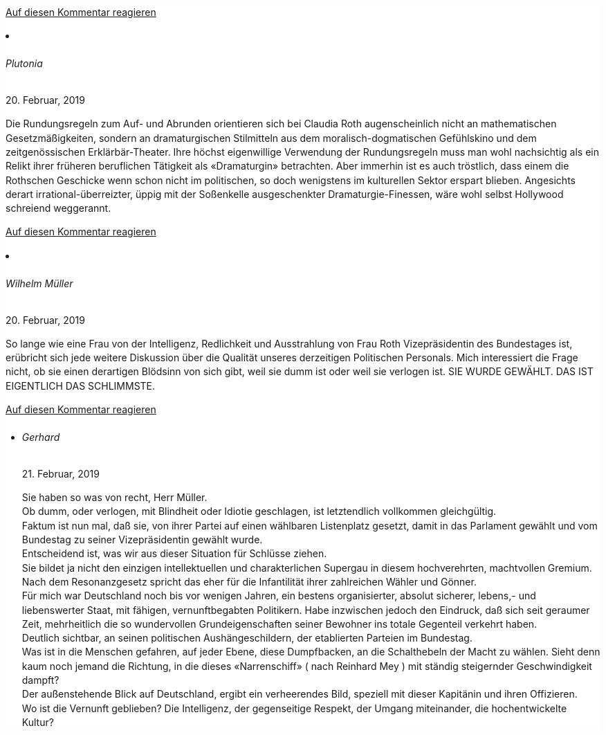 <a rel="nofollow" class="comment-reply-link" href="#comment-8662" data-commentid="8662" data-postid="8344" data-belowelement="comment-8662" data-respondelement="respond" data-replyto="Antworte auf Pauline G" aria-label="Antworte auf Pauline G">Auf diesen Kommentar reagieren</a> 


</li>
<li class="comment odd alt thread-even depth-1 clearfix" id="li-comment-8664">
<h6 class="author">Plutonia</h6> <span class="date">20. Februar, 2019</span>



Die Rundungsregeln zum Auf- und Abrunden orientieren sich bei Claudia Roth augenscheinlich nicht an mathematischen Gesetzmäßigkeiten, sondern an dramaturgischen Stilmitteln aus dem moralisch-dogmatischen Gefühlskino und dem zeitgenössischen Erklärbär-Theater. Ihre höchst eigenwillige Verwendung der Rundungsregeln muss man wohl nachsichtig als ein Relikt ihrer früheren beruflichen Tätigkeit als «Dramaturgin» betrachten. Aber immerhin ist es auch tröstlich, dass einem die Rothschen Geschicke wenn schon nicht im politischen, so doch wenigstens im kulturellen Sektor erspart blieben. Angesichts derart irrational-überreizter, üppig mit der Soßenkelle ausgeschenkter Dramaturgie-Finessen, wäre wohl selbst Hollywood schreiend weggerannt.

<a rel="nofollow" class="comment-reply-link" href="#comment-8664" data-commentid="8664" data-postid="8344" data-belowelement="comment-8664" data-respondelement="respond" data-replyto="Antworte auf Plutonia" aria-label="Antworte auf Plutonia">Auf diesen Kommentar reagieren</a> 


</li>
<li class="comment even thread-odd thread-alt depth-1 clearfix" id="li-comment-8671">
<h6 class="author">Wilhelm Müller</h6> <span class="date">20. Februar, 2019</span>



So lange wie eine Frau von der Intelligenz, Redlichkeit und Ausstrahlung von Frau Roth Vizepräsidentin des Bundestages ist, erübricht sich jede weitere Diskussion über die Qualität unseres derzeitigen Politischen Personals. Mich interessiert die Frage nicht, ob sie einen derartigen Blödsinn von sich gibt, weil sie dumm ist oder weil sie verlogen ist. SIE WURDE GEWÄHLT. DAS IST EIGENTLICH DAS SCHLIMMSTE.

<a rel="nofollow" class="comment-reply-link" href="#comment-8671" data-commentid="8671" data-postid="8344" data-belowelement="comment-8671" data-respondelement="respond" data-replyto="Antworte auf Wilhelm Müller" aria-label="Antworte auf Wilhelm Müller">Auf diesen Kommentar reagieren</a> 


<ul class="children">
<li class="comment odd alt depth-2 clearfix" id="li-comment-8678">
<h6 class="author">Gerhard</h6> <span class="date">21. Februar, 2019</span>



Sie haben so was von recht, Herr Müller.<br>
Ob dumm, oder verlogen, mit Blindheit oder Idiotie geschlagen, ist letztendlich vollkommen gleichgültig.<br>
Faktum ist nun mal, daß sie, von ihrer Partei auf einen wählbaren Listenplatz gesetzt, damit in das Parlament gewählt und vom Bundestag zu seiner Vizepräsidentin gewählt wurde.<br>
Entscheidend ist, was wir aus dieser Situation für Schlüsse ziehen.<br>
Sie bildet ja nicht den einzigen intellektuellen und charakterlichen Supergau in diesem hochverehrten, machtvollen Gremium.<br>
Nach dem Resonanzgesetz spricht das eher für die Infantilität ihrer zahlreichen Wähler und Gönner.<br>
Für mich war Deutschland noch bis vor wenigen Jahren, ein bestens organisierter, absolut sicherer, lebens,- und liebenswerter Staat, mit fähigen, vernunftbegabten Politikern. Habe inzwischen jedoch den Eindruck, daß sich seit geraumer Zeit, mehrheitlich die so wundervollen Grundeigenschaften seiner Bewohner ins totale Gegenteil verkehrt haben.<br>
Deutlich sichtbar, an seinen politischen Aushängeschildern, der etablierten Parteien im Bundestag.<br>
Was ist in die Menschen gefahren, auf jeder Ebene, diese Dumpfbacken, an die Schalthebeln der Macht zu wählen. Sieht denn kaum noch jemand die Richtung, in die dieses «Narrenschiff» ( nach Reinhard Mey ) mit ständig steigernder Geschwindigkeit dampft?<br>
Der außenstehende Blick auf Deutschland, ergibt ein verheerendes Bild, speziell mit dieser Kapitänin und ihren Offizieren.<br>
Wo ist die Vernunft geblieben? Die Intelligenz, der gegenseitige Respekt, der Umgang miteinander, die hochentwickelte Kultur?<br>